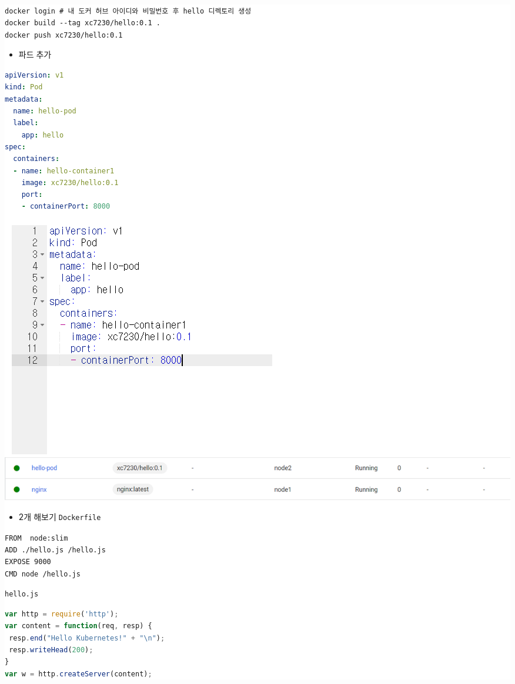 ```shell
docker login # 내 도커 허브 아이디와 비밀번호 후 hello 디렉토리 생성
docker build --tag xc7230/hello:0.1 .
docker push xc7230/hello:0.1
```


- 파드 추가
```yaml
apiVersion: v1
kind: Pod
metadata:
  name: hello-pod
  label:
    app: hello
spec:
  containers:
  - name: hello-container1
    image: xc7230/hello:0.1
    port:
    - containerPort: 8000
```
![image](./image/kubernetes/18.png)<br/>
![image](./image/kubernetes/19.png)<br/>

- 2개 해보기
`Dockerfile`
```shell
FROM  node:slim
ADD ./hello.js /hello.js
EXPOSE 9000
CMD node /hello.js
```
`hello.js`
```js
var http = require('http');
var content = function(req, resp) {
 resp.end("Hello Kubernetes!" + "\n");
 resp.writeHead(200);
}
var w = http.createServer(content);
```